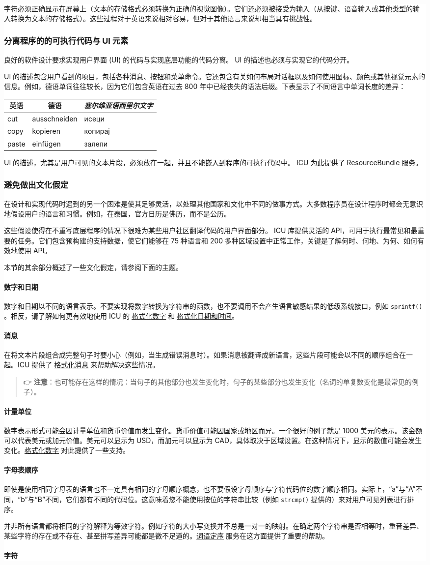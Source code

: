 字符必须正确显示在屏幕上（文本的存储格式必须转换为正确的视觉图像）。它们还必须被接受为输入（从按键、语音输入或其他类型的输入转换为文本的存储格式）。这些过程对于英语来说相对容易，但对于其他语言来说却相当具有挑战性。

### 分离程序的的可执行代码与 UI 元素

良好的软件设计要求实现用户界面 (UI) 的代码与实现底层功能的代码分离。 UI 的描述也必须与实现它的代码分开。

UI 的描述包含用户看到的项目，包括各种消息、按钮和菜单命令。它还包含有关如何布局对话框以及如何使用图标、颜色或其他视觉元素的信息。例如，德语单词往往较长，因为它们包含英语在过去 800 年中已经丧失的语法后缀。下表显示了不同语言中单词长度的差异：

| 英语 | 德语 | *塞尔维亚语西里尔文字* |
| - | - | - |
| cut | ausschneiden | исеци |
| copy | kopieren | копирај |
| paste | einfügen | залепи |

UI 的描述，尤其是用户可见的文本片段，必须放在一起，并且不能嵌入到程序的可执行代码中。 ICU 为此提供了 ResourceBundle 服务。

### 避免做出文化假定

在设计和实现代码时遇到的另一个困难是使其足够灵活，以处理其他国家和文化中不同的做事方式。大多数程序员在设计程序时都会无意识地假设用户的语言和习惯。例如，在泰国，官方日历是佛历，而不是公历。

这些假设使得在不重写底层程序的情况下很难为某些用户社区翻译代码的用户界面部分。 ICU 库提供灵活的 API，可用于执行最常见和最重要的任务。它们包含预构建的支持数据，使它们能够在 75 种语言和 200 多种区域设置中正常工作，关键是了解何时、何地、为何、如何有效地使用 API。

本节的其余部分概述了一些文化假定，请参阅下面的主题。

#### 数字和日期

数字和日期以不同的语言表示。不要实现将数字转换为字符串的函数，也不要调用不会产生语言敏感结果的低级系统接口，例如 `sprintf()` 。相反，请了解如何更有效地使用 ICU 的 [格式化数字](../format/numbers/) 和 [格式化日期和时间](../format/datetime/)。

#### 消息

在将文本片段组合成完整句子时要小心（例如，当生成错误消息时）。如果消息被翻译成新语言，这些片段可能会以不同的顺序组合在一起。ICU 提供了 [格式化消息](../format/messages/) 来帮助解决这些情况。

> :point_right: **注意**：也可能存在这样的情况：当句子的其他部分也发生变化时，句子的某些部分也发生变化（名词的单复数变化是最常见的例子）。

#### 计量单位

数字表示形式可能会因计量单位和货币价值而发生变化。货币价值可能因国家或地区而异。一个很好的例子就是 1000 美元的表示。该金额可以代表美元或加元价值。美元可以显示为 USD，而加元可以显示为 CAD，具体取决于区域设置。在这种情况下，显示的数值可能会发生变化。[格式化数字](../format/numbers/) 对此提供了一些支持。

#### 字母表顺序

即使是使用相同字母表的语言也不一定具有相同的字母顺序概念，也不要假设字母顺序与字符代码位的数字顺序相同。实际上，“a”与“A”不同，“b”与“B”不同，它们都有不同的代码位。这意味着您不能使用按位的字符串比较（例如 `strcmp()` 提供的）来对用户可见列表进行排序。

并非所有语言都将相同的字符解释为等效字符。例如字符的大小写变换并不总是一对一的映射。在确定两个字符串是否相等时，重音差异、某些字符的存在或不存在、甚至拼写差异可能都是微不足道的。[词语定序](../collation/) 服务在这方面提供了重要的帮助。

#### 字符
